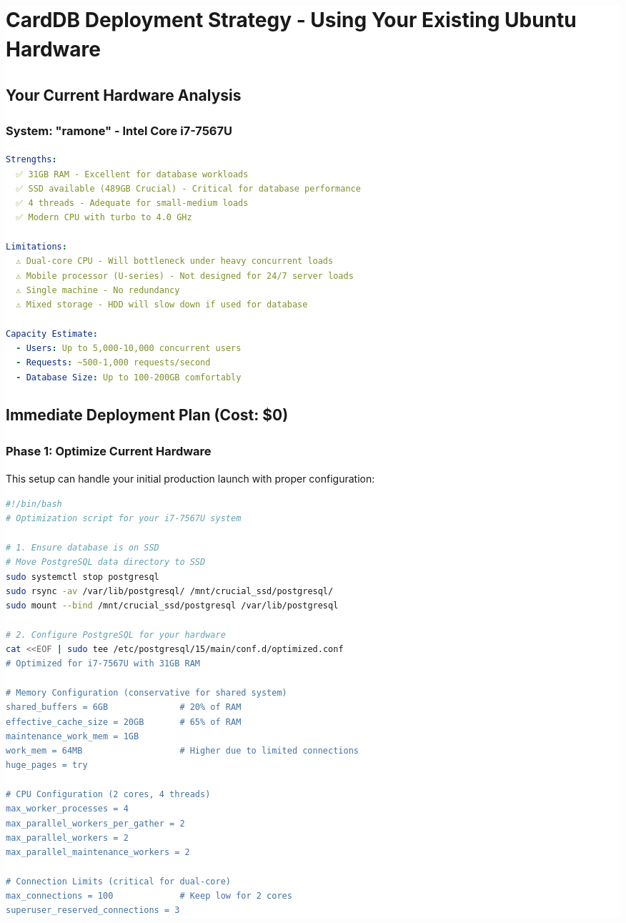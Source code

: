 # CardDB Deployment Strategy - Using Your Existing Ubuntu Hardware

## Your Current Hardware Analysis

### System: "ramone" - Intel Core i7-7567U
```yaml
Strengths:
  ✅ 31GB RAM - Excellent for database workloads
  ✅ SSD available (489GB Crucial) - Critical for database performance
  ✅ 4 threads - Adequate for small-medium loads
  ✅ Modern CPU with turbo to 4.0 GHz

Limitations:
  ⚠️ Dual-core CPU - Will bottleneck under heavy concurrent loads
  ⚠️ Mobile processor (U-series) - Not designed for 24/7 server loads
  ⚠️ Single machine - No redundancy
  ⚠️ Mixed storage - HDD will slow down if used for database

Capacity Estimate:
  - Users: Up to 5,000-10,000 concurrent users
  - Requests: ~500-1,000 requests/second
  - Database Size: Up to 100-200GB comfortably
```

## Immediate Deployment Plan (Cost: $0)

### Phase 1: Optimize Current Hardware
This setup can handle your initial production launch with proper configuration:

```bash
#!/bin/bash
# Optimization script for your i7-7567U system

# 1. Ensure database is on SSD
# Move PostgreSQL data directory to SSD
sudo systemctl stop postgresql
sudo rsync -av /var/lib/postgresql/ /mnt/crucial_ssd/postgresql/
sudo mount --bind /mnt/crucial_ssd/postgresql /var/lib/postgresql

# 2. Configure PostgreSQL for your hardware
cat <<EOF | sudo tee /etc/postgresql/15/main/conf.d/optimized.conf
# Optimized for i7-7567U with 31GB RAM

# Memory Configuration (conservative for shared system)
shared_buffers = 6GB              # 20% of RAM
effective_cache_size = 20GB       # 65% of RAM  
maintenance_work_mem = 1GB
work_mem = 64MB                   # Higher due to limited connections
huge_pages = try

# CPU Configuration (2 cores, 4 threads)
max_worker_processes = 4
max_parallel_workers_per_gather = 2
max_parallel_workers = 2
max_parallel_maintenance_workers = 2

# Connection Limits (critical for dual-core)
max_connections = 100             # Keep low for 2 cores
superuser_reserved_connections = 3

```